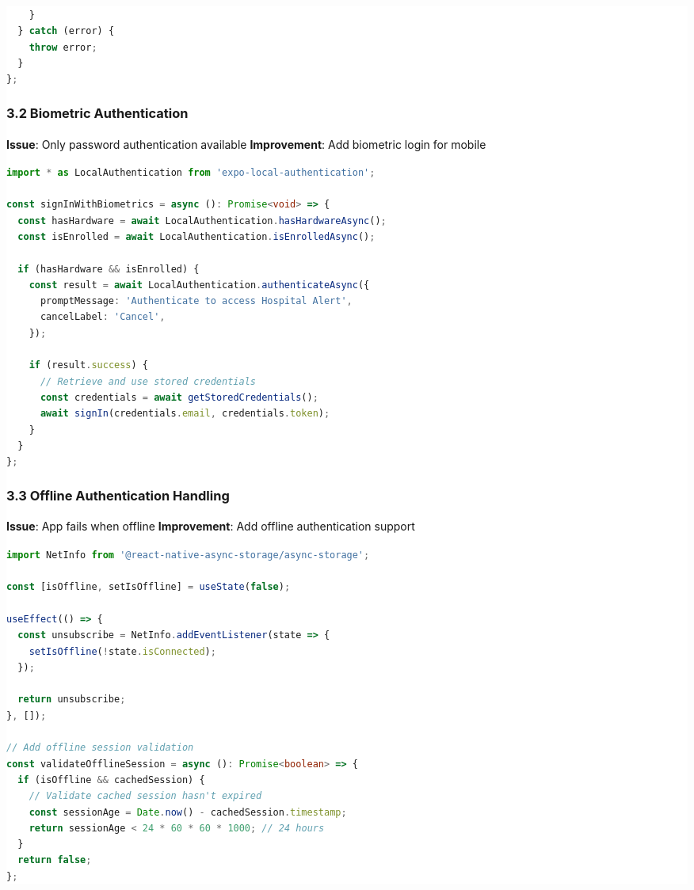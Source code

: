 ```typescript
    }
  } catch (error) {
    throw error;
  }
};
```

### **3.2 Biometric Authentication**
**Issue**: Only password authentication available
**Improvement**: Add biometric login for mobile

```typescript
import * as LocalAuthentication from 'expo-local-authentication';

const signInWithBiometrics = async (): Promise<void> => {
  const hasHardware = await LocalAuthentication.hasHardwareAsync();
  const isEnrolled = await LocalAuthentication.isEnrolledAsync();
  
  if (hasHardware && isEnrolled) {
    const result = await LocalAuthentication.authenticateAsync({
      promptMessage: 'Authenticate to access Hospital Alert',
      cancelLabel: 'Cancel',
    });
    
    if (result.success) {
      // Retrieve and use stored credentials
      const credentials = await getStoredCredentials();
      await signIn(credentials.email, credentials.token);
    }
  }
};
```

### **3.3 Offline Authentication Handling**
**Issue**: App fails when offline
**Improvement**: Add offline authentication support

```typescript
import NetInfo from '@react-native-async-storage/async-storage';

const [isOffline, setIsOffline] = useState(false);

useEffect(() => {
  const unsubscribe = NetInfo.addEventListener(state => {
    setIsOffline(!state.isConnected);
  });
  
  return unsubscribe;
}, []);

// Add offline session validation
const validateOfflineSession = async (): Promise<boolean> => {
  if (isOffline && cachedSession) {
    // Validate cached session hasn't expired
    const sessionAge = Date.now() - cachedSession.timestamp;
    return sessionAge < 24 * 60 * 60 * 1000; // 24 hours
  }
  return false;
};
```
